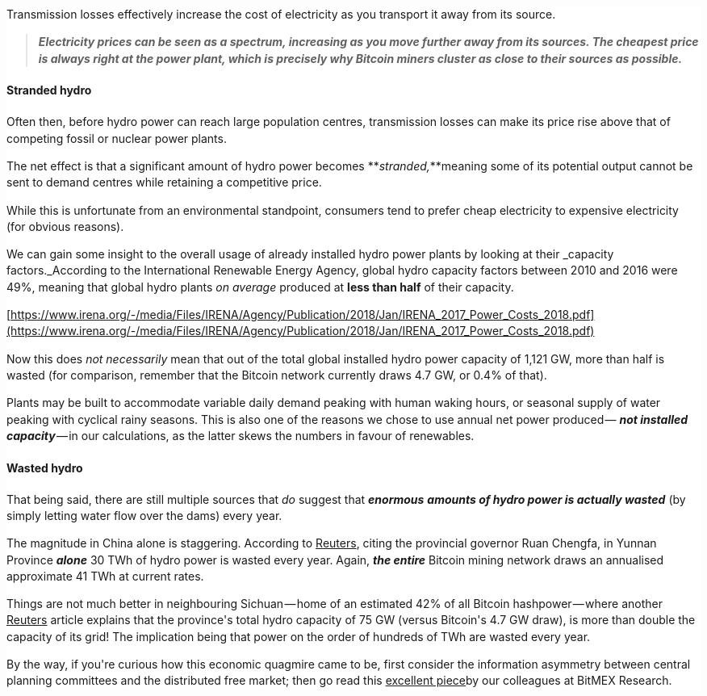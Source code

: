 Transmission losses effectively increase the cost of electricity as you transport it away from its source.

> **_Electricity prices can be seen as a spectrum, increasing as you move further away from its sources. The cheapest price is always right at the power plant, which is precisely why Bitcoin miners cluster as close to their sources as possible._**



#### Stranded hydro

Often then, before hydro power can reach large population centres, transmission losses can make its price rise above that of competing fossil or nuclear power plants.

The net effect is that a significant amount of hydro power becomes **_stranded,_**meaning some of its potential output cannot be sent to demand centres while retaining a competitive price.

While this is unfortunate from an environmental standpoint, consumers tend to prefer cheap electricity to expensive electricity (for obvious reasons).

We can gain some insight to the overall usage of already installed hydro power plants by looking at their _capacity factors._According to the International Renewable Energy Agency, global hydro capacity factors between 2010 and 2016 were 49%, meaning that global hydro plants _on average_ produced at **less than half** of their capacity.


[https://www.irena.org/-/media/Files/IRENA/Agency/Publication/2018/Jan/IRENA_2017_Power_Costs_2018.pdf](https://www.irena.org/-/media/Files/IRENA/Agency/Publication/2018/Jan/IRENA_2017_Power_Costs_2018.pdf)

Now this does _not_ _necessarily_ mean that out of the total global installed hydro power capacity of 1,121 GW, more than half is wasted (for comparison, remember that the Bitcoin network currently draws 4.7 GW, or 0.4% of that).

Plants may be built to accommodate variable daily demand peaking with human waking hours, or seasonal supply of water peaking with cyclical rainy seasons. This is also one of the reasons we chose to use annual net power produced — **_not installed capacity_** — in our calculations, as the latter skews the numbers in favour of renewables.

#### Wasted hydro

That being said, there are still multiple sources that _do_ suggest that **_enormous_** **_amounts of hydro power is actually wasted_** (by simply letting water flow over the dams) every year.

The magnitude in China alone is staggering. According to [Reuters](https://www.reuters.com/article/china-parliament-hydropower/chinas-yunnan-defends-dam-building-as-activists-head-to-court-idUSL4N1QP3U1), citing the provincial governor Ruan Chengfa, in Yunnan Province **_alone_** 30 TWh of hydro power is wasted every year. Again, **_the entire_** Bitcoin mining network draws an annualised approximate 41 TWh at current rates.

Things are not much better in neighbouring Sichuan — home of an estimated 42% of all Bitcoin hashpower — where another [Reuters](https://uk.reuters.com/article/us-china-hydropower/dam-nation-big-state-projects-spared-in-chinas-hydro-crackdown-idUKKCN1LF2RG) article explains that the province's total hydro capacity of 75 GW (versus Bitcoin's 4.7 GW draw), is more than double the capacity of its grid! The implication being that power on the order of hundreds of TWh are wasted every year.

By the way, if you're curious how this economic quagmire came to be, first consider the information asymmetry between central planning committees and the distributed free market; then go read this [excellent piece](https://blog.bitmex.com/mining-incentives-part-2-why-is-china-dominant-in-bitcoin-mining/)by our colleagues at BitMEX Research.
